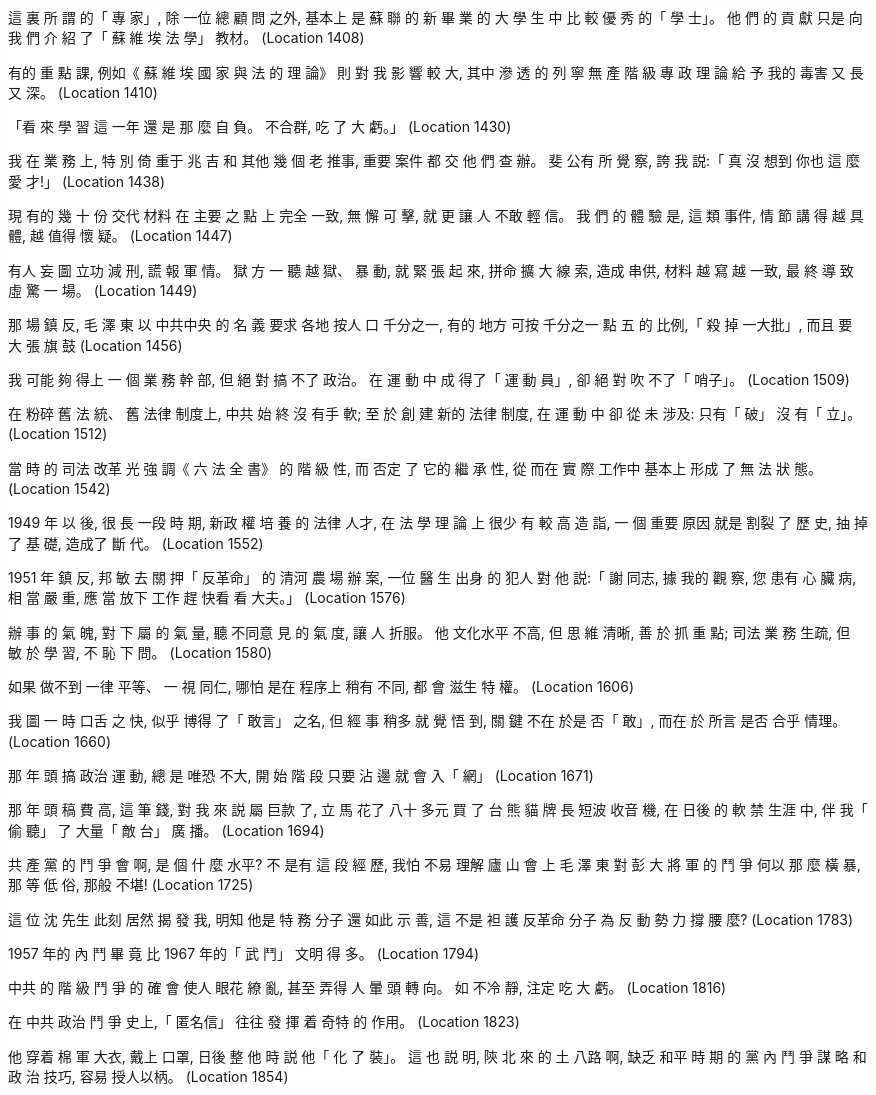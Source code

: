 這 裏 所 謂 的「 專 家」, 除 一位 總 顧 問 之外, 基本上 是 蘇 聯 的 新 畢 業 的 大 學 生 中 比 較 優 秀 的「 學 士」。 他 們 的 貢 獻 只是 向我 們 介 紹 了「 蘇 維 埃 法 學」 教材。 (Location 1408)

有的 重 點 課, 例如《 蘇 維 埃 國 家 與 法 的 理 論》 則 對 我 影 響 較 大, 其中 滲 透 的 列 寧 無 產 階 級 專 政 理 論 給 予 我的 毒害 又 長 又 深。 (Location 1410)

「看 來 學 習 這 一年 還 是 那 麼 自 負。 不合群, 吃 了 大 虧。」 (Location 1430)

我 在 業 務 上, 特 別 倚 重于 兆 吉 和 其他 幾 個 老 推事, 重要 案件 都 交 他 們 查 辦。 斐 公有 所 覺 察, 誇 我 説:「 真 沒 想到 你也 這 麼 愛 才!」 (Location 1438)

現 有的 幾 十 份 交代 材料 在 主要 之 點 上 完全 一致, 無 懈 可 擊, 就 更 讓 人 不敢 輕 信。 我 們 的 體 驗 是, 這 類 事件, 情 節 講 得 越 具 體, 越 值得 懷 疑。 (Location 1447)

有人 妄 圖 立功 減 刑, 謊 報 軍 情。 獄 方 一 聽 越 獄、 暴 動, 就 緊 張 起 來, 拼命 擴 大 線 索, 造成 串供, 材料 越 寫 越 一致, 最 終 導 致 虛 驚 一 場。 (Location 1449)

那 場 鎮 反, 毛 澤 東 以 中共中央 的 名 義 要求 各地 按人 口 千分之一, 有的 地方 可按 千分之一 點 五 的 比例,「 殺 掉 一大批」, 而且 要 大 張 旗 鼓 (Location 1456)

我 可能 夠 得上 一 個 業 務 幹 部, 但 絕 對 搞 不了 政治。 在 運 動 中 成 得了「 運 動 員」, 卻 絕 對 吹 不了「 哨子」。 (Location 1509)

在 粉碎 舊 法 統、 舊 法律 制度上, 中共 始 終 沒 有手 軟; 至 於 創 建 新的 法律 制度, 在 運 動 中 卻 從 未 涉及: 只有「 破」 沒 有「 立」。 (Location 1512)

當 時 的 司法 改革 光 強 調《 六 法 全 書》 的 階 級 性, 而 否定 了 它的 繼 承 性, 從 而在 實 際 工作中 基本上 形成 了 無 法 狀 態。 (Location 1542)

1949 年 以 後, 很 長 一段 時 期, 新政 權 培 養 的 法律 人才, 在 法 學 理 論 上 很少 有 較 高 造 詣, 一 個 重要 原因 就是 割裂 了 歷 史, 抽 掉了 基 礎, 造成了 斷 代。 (Location 1552)

1951 年 鎮 反, 邦 敏 去 關 押「 反革命」 的 清河 農 場 辦 案, 一位 醫 生 出身 的 犯人 對 他 説:「 謝 同志, 據 我的 觀 察, 您 患有 心 臟 病, 相 當 嚴 重, 應 當 放下 工作 趕 快看 看 大夫。」 (Location 1576)

辦 事 的 氣 魄, 對 下 屬 的 氣 量, 聽 不同意 見 的 氣 度, 讓 人 折服。 他 文化水平 不高, 但 思 維 清晰, 善 於 抓 重 點; 司法 業 務 生疏, 但 敏 於 學 習, 不 恥 下 問。 (Location 1580)

如果 做不到 一律 平等、 一 視 同仁, 哪怕 是在 程序上 稍有 不同, 都 會 滋生 特 權。 (Location 1606)

我 圖 一 時 口舌 之 快, 似乎 博得 了「 敢言」 之名, 但 經 事 稍多 就 覺 悟 到, 關 鍵 不在 於是 否「 敢」, 而在 於 所言 是否 合乎 情理。 (Location 1660)

那 年 頭 搞 政治 運 動, 總 是 唯恐 不大, 開 始 階 段 只要 沾 邊 就 會 入「 網」 (Location 1671)

那 年 頭 稿 費 高, 這 筆 錢, 對 我 來 説 屬 巨款 了, 立 馬 花了 八十 多元 買 了 台 熊 貓 牌 長 短波 收音 機, 在 日後 的 軟 禁 生涯 中, 伴 我「 偷 聽」 了 大量「 敵 台」 廣 播。 (Location 1694)

共 產 黨 的 鬥 爭 會 啊, 是 個 什 麼 水平? 不 是有 這 段 經 歷, 我怕 不易 理解 廬 山 會 上 毛 澤 東 對 彭 大 將 軍 的 鬥 爭 何以 那 麼 橫 暴, 那 等 低 俗, 那般 不堪! (Location 1725)

這 位 沈 先生 此刻 居然 揭 發 我, 明知 他是 特 務 分子 還 如此 示 善, 這 不是 袒 護 反革命 分子 為 反 動 勢 力 撐 腰 麼? (Location 1783)

1957 年的 內 鬥 畢 竟 比 1967 年的「 武 鬥」 文明 得 多。 (Location 1794)

中共 的 階 級 鬥 爭 的 確 會 使人 眼花 繚 亂, 甚至 弄得 人 暈 頭 轉 向。 如 不冷 靜, 注定 吃 大 虧。 (Location 1816)

在 中共 政治 鬥 爭 史上,「 匿名信」 往往 發 揮 着 奇特 的 作用。 (Location 1823)

他 穿着 棉 軍 大衣, 戴上 口罩, 日後 整 他 時 説 他「 化 了 裝」。 這 也 説 明, 陝 北 來 的 土 八路 啊, 缺乏 和平 時 期 的 黨 內 鬥 爭 謀 略 和政 治 技巧, 容易 授人以柄。 (Location 1854)
